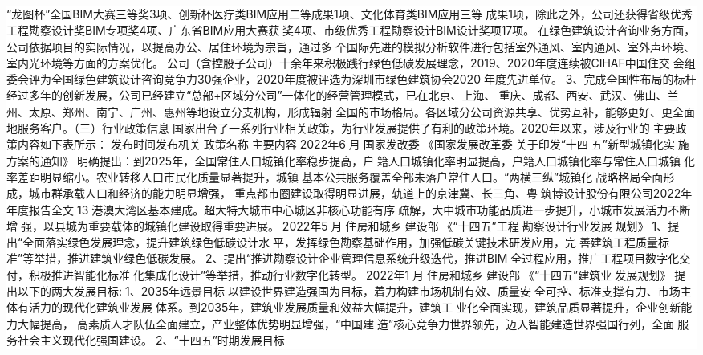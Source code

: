 “龙图杯”全国BIM大赛三等奖3项、创新杯医疗类BIM应用二等成果1项、文化体育类BIM应用三等
成果1项，除此之外，公司还获得省级优秀工程勘察设计奖BIM专项奖4项、广东省BIM应用大赛获
奖4项、市级优秀工程勘察设计BIM设计奖项17项。
在绿色建筑设计咨询业务方面，公司依据项目的实际情况，以提高办公、居住环境为宗旨，通过多
个国际先进的模拟分析软件进行包括室外通风、室内通风、室外声环境、室内光环境等方面的方案优化。
公司（含控股子公司）十余年来积极践行绿色低碳发展理念，2019、2020年度连续被CIHAF中国住交
会组委会评为全国绿色建筑设计咨询竞争力30强企业，2020年度被评选为深圳市绿色建筑协会2020
年度先进单位。
3、完成全国性布局的标杆
经过多年的创新发展，公司已经建立“总部+区域分公司”一体化的经营管理模式，已在北京、上海、
重庆、成都、西安、武汉、佛山、兰州、太原、郑州、南宁、广州、惠州等地设立分支机构，形成辐射
全国的市场格局。各区域分公司资源共享、优势互补，能够更好、更全面地服务客户。（三）行业政策信息
国家出台了一系列行业相关政策，为行业发展提供了有利的政策环境。2020年以来，涉及行业的
主要政策内容如下表所示：
发布时间发布机关
政策名称
主要内容
2022年6
月
国家发改委
《国家发展改革委
关于印发“十四
五”新型城镇化实
施方案的通知》
明确提出：到2025年，全国常住人口城镇化率稳步提高，户
籍人口城镇化率明显提高，户籍人口城镇化率与常住人口城镇
化率差距明显缩小。农业转移人口市民化质量显著提升，城镇
基本公共服务覆盖全部未落户常住人口。“两横三纵”城镇化
战略格局全面形成，城市群承载人口和经济的能力明显增强，
重点都市圈建设取得明显进展，轨道上的京津冀、长三角、粤
筑博设计股份有限公司2022年年度报告全文
13
港澳大湾区基本建成。超大特大城市中心城区非核心功能有序
疏解，大中城市功能品质进一步提升，小城市发展活力不断增
强，以县城为重要载体的城镇化建设取得重要进展。
2022年5
月
住房和城乡
建设部
《“十四五”工程
勘察设计行业发展
规划》
1、提出“全面落实绿色发展理念，提升建筑绿色低碳设计水
平，发挥绿色勘察基础作用，加强低碳关键技术研发应用，完
善建筑工程质量标准”等举措，推进建筑业绿色低碳发展。
2、提出“推进勘察设计企业管理信息系统升级迭代，推进BIM
全过程应用，推广工程项目数字化交付，积极推进智能化标准
化集成化设计”等举措，推动行业数字化转型。
2022年1
月
住房和城乡
建设部
《“十四五”建筑业
发展规划》
提出以下的两大发展目标:
1、2035年远景目标
以建设世界建造强国为目标，着力构建市场机制有效、质量安
全可控、标准支撑有力、市场主体有活力的现代化建筑业发展
体系。到2035年，建筑业发展质量和效益大幅提升，建筑工
业化全面实现，建筑品质显著提升，企业创新能力大幅提高，
高素质人才队伍全面建立，产业整体优势明显增强，“中国建
造”核心竞争力世界领先，迈入智能建造世界强国行列，全面
服务社会主义现代化强国建设。
2、“十四五”时期发展目标